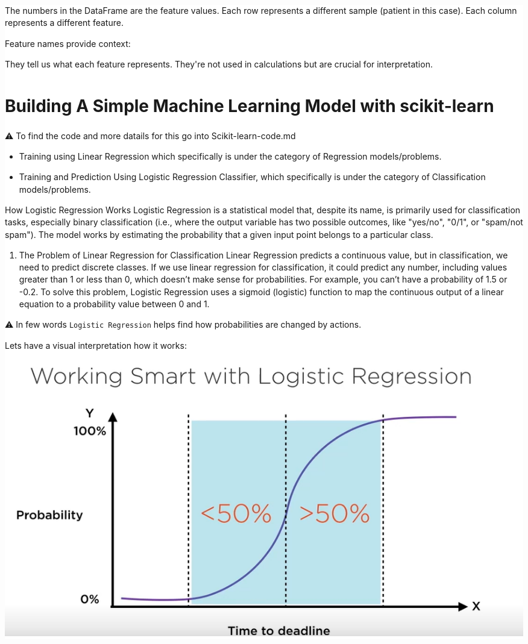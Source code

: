 The numbers in the DataFrame are the feature values.
Each row represents a different sample (patient in this case).
Each column represents a different feature.


Feature names provide context:

They tell us what each feature represents.
They're not used in calculations but are crucial for interpretation.

# Building A Simple Machine Learning Model with scikit-learn

⚠️ To find the code and more datails for this go into Scikit-learn-code.md

- Training using Linear Regression which specifically is under the category of Regression models/problems.

- Training and Prediction Using Logistic Regression Classifier, which specifically is under the category of Classification models/problems.

How Logistic Regression Works
Logistic Regression is a statistical model that, despite its name, is primarily used for classification tasks, especially binary classification (i.e., where the output variable has two possible outcomes, like "yes/no", "0/1", or "spam/not spam"). The model works by estimating the probability that a given input point belongs to a particular class.

1. The Problem of Linear Regression for Classification
Linear Regression predicts a continuous value, but in classification, we need to predict discrete classes.
If we use linear regression for classification, it could predict any number, including values greater than 1 or less than 0, which doesn’t make sense for probabilities. For example, you can’t have a probability of 1.5 or -0.2.
To solve this problem, Logistic Regression uses a sigmoid (logistic) function to map the continuous output of a linear equation to a probability value between 0 and 1.

⚠️ In few words `Logistic Regression` helps find how probabilities are changed by actions.

Lets have a visual interpretation how it works:

![LogisticRegressionExample](./images/LogisticRegressionExample.png)
